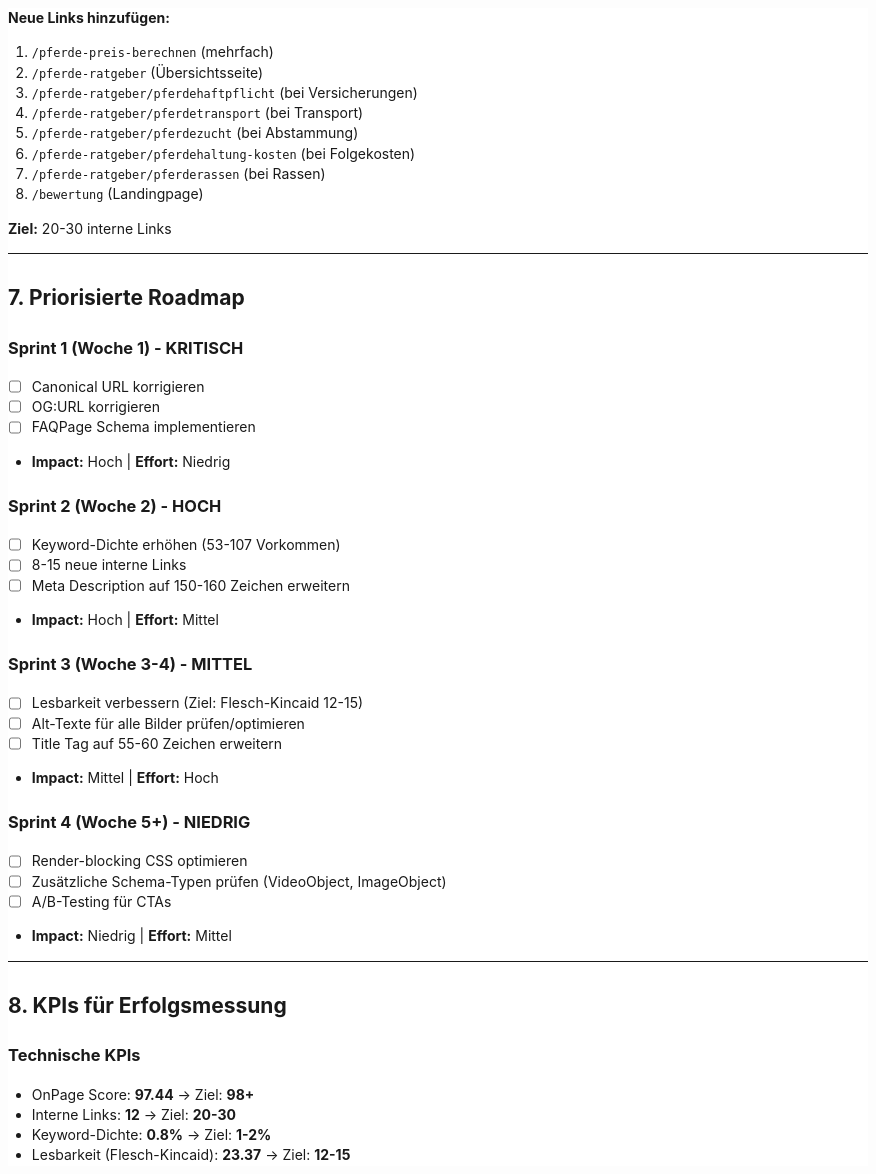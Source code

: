 **Neue Links hinzufügen:**

1. `/pferde-preis-berechnen` (mehrfach)
2. `/pferde-ratgeber` (Übersichtsseite)
3. `/pferde-ratgeber/pferdehaftpflicht` (bei Versicherungen)
4. `/pferde-ratgeber/pferdetransport` (bei Transport)
5. `/pferde-ratgeber/pferdezucht` (bei Abstammung)
6. `/pferde-ratgeber/pferdehaltung-kosten` (bei Folgekosten)
7. `/pferde-ratgeber/pferderassen` (bei Rassen)
8. `/bewertung` (Landingpage)

**Ziel:** 20-30 interne Links

---

## 7. Priorisierte Roadmap

### Sprint 1 (Woche 1) - KRITISCH
- [ ] Canonical URL korrigieren
- [ ] OG:URL korrigieren
- [ ] FAQPage Schema implementieren
- **Impact:** Hoch | **Effort:** Niedrig

### Sprint 2 (Woche 2) - HOCH
- [ ] Keyword-Dichte erhöhen (53-107 Vorkommen)
- [ ] 8-15 neue interne Links
- [ ] Meta Description auf 150-160 Zeichen erweitern
- **Impact:** Hoch | **Effort:** Mittel

### Sprint 3 (Woche 3-4) - MITTEL
- [ ] Lesbarkeit verbessern (Ziel: Flesch-Kincaid 12-15)
- [ ] Alt-Texte für alle Bilder prüfen/optimieren
- [ ] Title Tag auf 55-60 Zeichen erweitern
- **Impact:** Mittel | **Effort:** Hoch

### Sprint 4 (Woche 5+) - NIEDRIG
- [ ] Render-blocking CSS optimieren
- [ ] Zusätzliche Schema-Typen prüfen (VideoObject, ImageObject)
- [ ] A/B-Testing für CTAs
- **Impact:** Niedrig | **Effort:** Mittel

---

## 8. KPIs für Erfolgsmessung

### Technische KPIs
- OnPage Score: **97.44** → Ziel: **98+**
- Interne Links: **12** → Ziel: **20-30**
- Keyword-Dichte: **0.8%** → Ziel: **1-2%**
- Lesbarkeit (Flesch-Kincaid): **23.37** → Ziel: **12-15**
